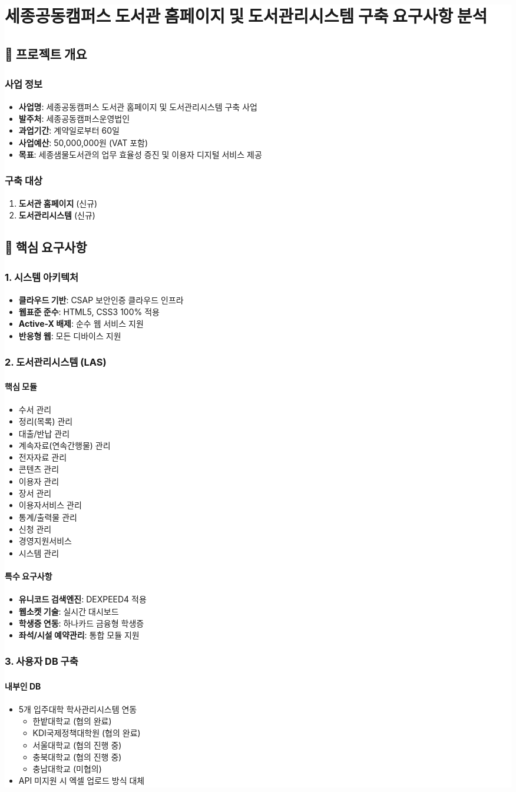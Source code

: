 # 세종공동캠퍼스 도서관 홈페이지 및 도서관리시스템 구축 요구사항 분석

## 📌 프로젝트 개요

### 사업 정보
- **사업명**: 세종공동캠퍼스 도서관 홈페이지 및 도서관리시스템 구축 사업
- **발주처**: 세종공동캠퍼스운영법인
- **과업기간**: 계약일로부터 60일
- **사업예산**: 50,000,000원 (VAT 포함)
- **목표**: 세종샘물도서관의 업무 효율성 증진 및 이용자 디지털 서비스 제공

### 구축 대상
1. **도서관 홈페이지** (신규)
2. **도서관리시스템** (신규)

## 🎯 핵심 요구사항

### 1. 시스템 아키텍처
- **클라우드 기반**: CSAP 보안인증 클라우드 인프라
- **웹표준 준수**: HTML5, CSS3 100% 적용
- **Active-X 배제**: 순수 웹 서비스 지원
- **반응형 웹**: 모든 디바이스 지원

### 2. 도서관리시스템 (LAS)
#### 핵심 모듈
- 수서 관리
- 정리(목록) 관리
- 대출/반납 관리
- 계속자료(연속간행물) 관리
- 전자자료 관리
- 콘텐츠 관리
- 이용자 관리
- 장서 관리
- 이용자서비스 관리
- 통계/출력물 관리
- 신청 관리
- 경영지원서비스
- 시스템 관리

#### 특수 요구사항
- **유니코드 검색엔진**: DEXPEED4 적용
- **웹소켓 기술**: 실시간 대시보드
- **학생증 연동**: 하나카드 금융형 학생증
- **좌석/시설 예약관리**: 통합 모듈 지원

### 3. 사용자 DB 구축
#### 내부인 DB
- 5개 입주대학 학사관리시스템 연동
  - 한밭대학교 (협의 완료)
  - KDI국제정책대학원 (협의 완료)
  - 서울대학교 (협의 진행 중)
  - 충북대학교 (협의 진행 중)
  - 충남대학교 (미협의)
- API 미지원 시 엑셀 업로드 방식 대체
